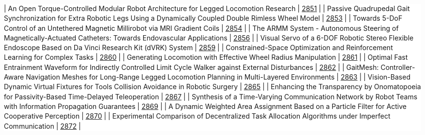 | An Open Torque-Controlled Modular Robot Architecture for Legged Locomotion Research | [2851](2851) | 
| Passive Quadrupedal Gait Synchronization for Extra Robotic Legs Using a Dynamically Coupled Double Rimless Wheel Model | [2853](2853) | 
| Towards 5-DoF Control of an Untethered Magnetic Millirobot via MRI Gradient Coils | [2854](2854) | 
| The ARMM System - Autonomous Steering of Magnetically-Actuated Catheters: Towards Endovascular Applications | [2856](2856) | 
| Visual Servo of a 6-DOF Robotic Stereo Flexible Endoscope Based on Da Vinci Research Kit (dVRK) System | [2859](2859) | 
| Constrained-Space Optimization and Reinforcement Learning for Complex Tasks | [2860](2860) | 
| Generating Locomotion with Effective Wheel Radius Manipulation | [2861](2861) | 
| Optimal Fast Entrainment Waveform for Indirectly Controlled Limit Cycle Walker against External Disturbances | [2862](2862) | 
| GaitMesh: Controller-Aware Navigation Meshes for Long-Range Legged Locomotion Planning in Multi-Layered Environments | [2863](2863) | 
| Vision-Based Dynamic Virtual Fixtures for Tools Collision Avoidance in Robotic Surgery | [2865](2865) | 
| Enhancing the Transparency by Onomatopoeia for Passivity-Based Time-Delayed Teleoperation | [2867](2867) | 
| Synthesis of a Time-Varying Communication Network by Robot Teams with Information Propagation Guarantees | [2869](2869) | 
| A Dynamic Weighted Area Assignment Based on a Particle Filter for Active Cooperative Perception | [2870](2870) | 
| Experimental Comparison of Decentralized Task Allocation Algorithms under Imperfect Communication | [2872](2872) | 
